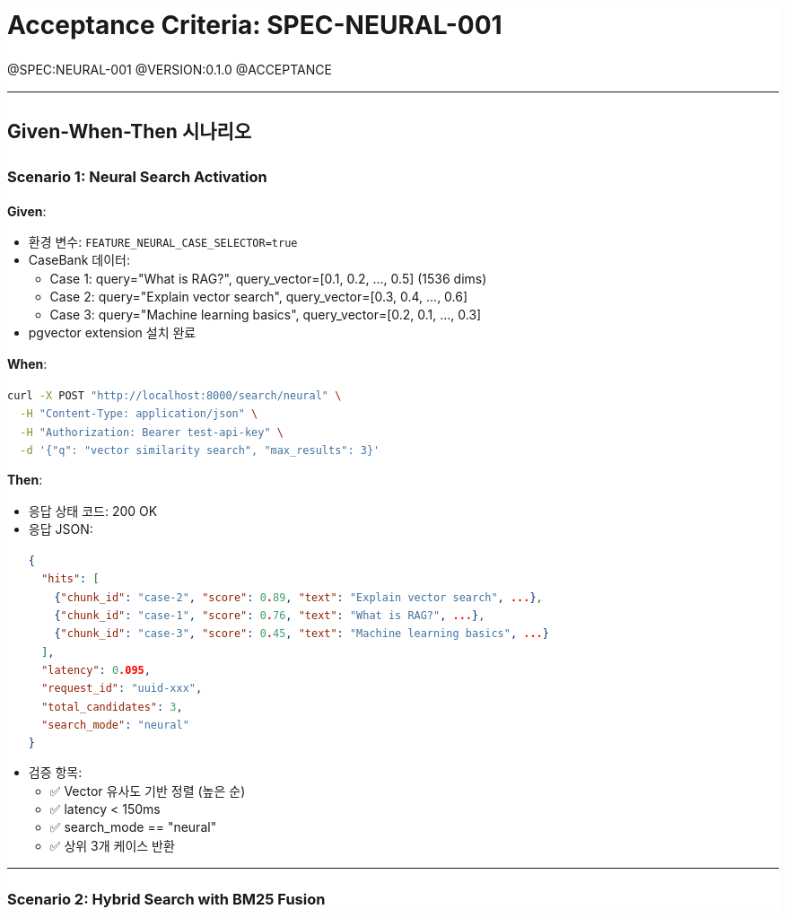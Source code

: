 # Acceptance Criteria: SPEC-NEURAL-001

@SPEC:NEURAL-001 @VERSION:0.1.0 @ACCEPTANCE

---

## Given-When-Then 시나리오

### Scenario 1: Neural Search Activation

**Given**:
- 환경 변수: `FEATURE_NEURAL_CASE_SELECTOR=true`
- CaseBank 데이터:
  - Case 1: query="What is RAG?", query_vector=[0.1, 0.2, ..., 0.5] (1536 dims)
  - Case 2: query="Explain vector search", query_vector=[0.3, 0.4, ..., 0.6]
  - Case 3: query="Machine learning basics", query_vector=[0.2, 0.1, ..., 0.3]
- pgvector extension 설치 완료

**When**:
```bash
curl -X POST "http://localhost:8000/search/neural" \
  -H "Content-Type: application/json" \
  -H "Authorization: Bearer test-api-key" \
  -d '{"q": "vector similarity search", "max_results": 3}'
```

**Then**:
- 응답 상태 코드: 200 OK
- 응답 JSON:
  ```json
  {
    "hits": [
      {"chunk_id": "case-2", "score": 0.89, "text": "Explain vector search", ...},
      {"chunk_id": "case-1", "score": 0.76, "text": "What is RAG?", ...},
      {"chunk_id": "case-3", "score": 0.45, "text": "Machine learning basics", ...}
    ],
    "latency": 0.095,
    "request_id": "uuid-xxx",
    "total_candidates": 3,
    "search_mode": "neural"
  }
  ```
- 검증 항목:
  - ✅ Vector 유사도 기반 정렬 (높은 순)
  - ✅ latency < 150ms
  - ✅ search_mode == "neural"
  - ✅ 상위 3개 케이스 반환

---

### Scenario 2: Hybrid Search with BM25 Fusion
